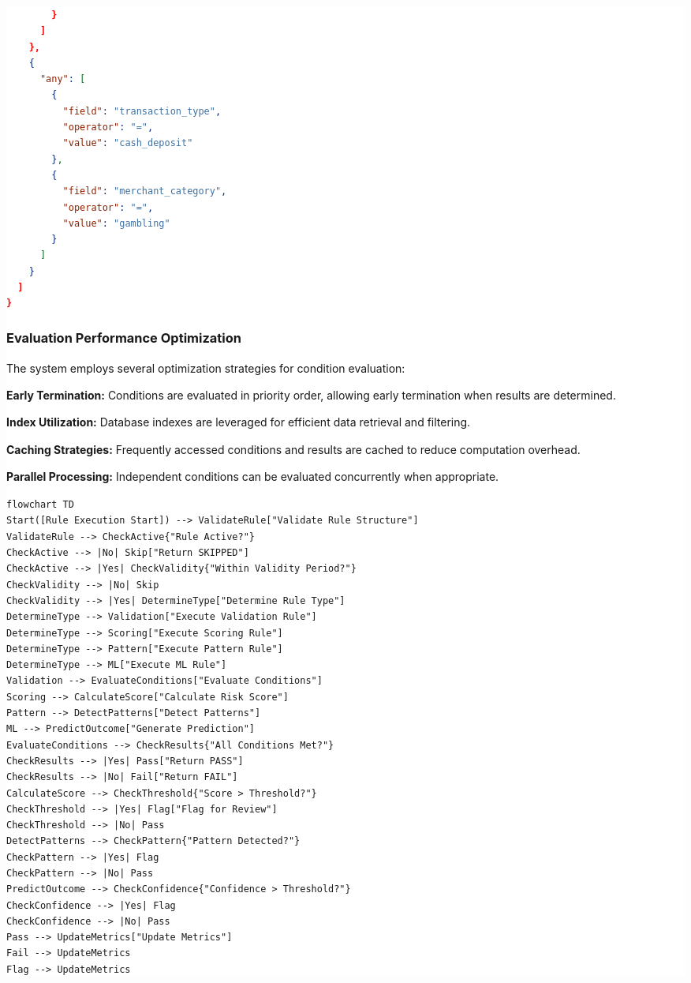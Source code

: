 ```json
        }
      ]
    },
    {
      "any": [
        {
          "field": "transaction_type",
          "operator": "=",
          "value": "cash_deposit"
        },
        {
          "field": "merchant_category",
          "operator": "=",
          "value": "gambling"
        }
      ]
    }
  ]
}
```

### Evaluation Performance Optimization

The system employs several optimization strategies for condition evaluation:

**Early Termination:** Conditions are evaluated in priority order, allowing early termination when results are determined.

**Index Utilization:** Database indexes are leveraged for efficient data retrieval and filtering.

**Caching Strategies:** Frequently accessed conditions and results are cached to reduce computation overhead.

**Parallel Processing:** Independent conditions can be evaluated concurrently when appropriate.

```mermaid
flowchart TD
Start([Rule Execution Start]) --> ValidateRule["Validate Rule Structure"]
ValidateRule --> CheckActive{"Rule Active?"}
CheckActive --> |No| Skip["Return SKIPPED"]
CheckActive --> |Yes| CheckValidity{"Within Validity Period?"}
CheckValidity --> |No| Skip
CheckValidity --> |Yes| DetermineType["Determine Rule Type"]
DetermineType --> Validation["Execute Validation Rule"]
DetermineType --> Scoring["Execute Scoring Rule"]
DetermineType --> Pattern["Execute Pattern Rule"]
DetermineType --> ML["Execute ML Rule"]
Validation --> EvaluateConditions["Evaluate Conditions"]
Scoring --> CalculateScore["Calculate Risk Score"]
Pattern --> DetectPatterns["Detect Patterns"]
ML --> PredictOutcome["Generate Prediction"]
EvaluateConditions --> CheckResults{"All Conditions Met?"}
CheckResults --> |Yes| Pass["Return PASS"]
CheckResults --> |No| Fail["Return FAIL"]
CalculateScore --> CheckThreshold{"Score > Threshold?"}
CheckThreshold --> |Yes| Flag["Flag for Review"]
CheckThreshold --> |No| Pass
DetectPatterns --> CheckPattern{"Pattern Detected?"}
CheckPattern --> |Yes| Flag
CheckPattern --> |No| Pass
PredictOutcome --> CheckConfidence{"Confidence > Threshold?"}
CheckConfidence --> |Yes| Flag
CheckConfidence --> |No| Pass
Pass --> UpdateMetrics["Update Metrics"]
Fail --> UpdateMetrics
Flag --> UpdateMetrics
```